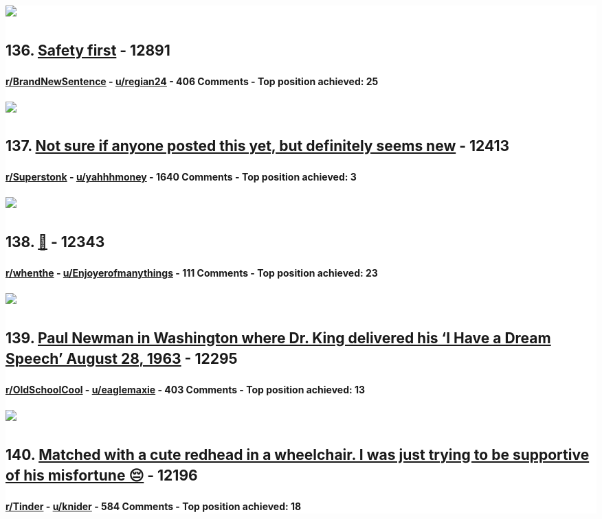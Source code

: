 <a href="https://v.redd.it/hcfakd0w90881"><img src="https://b.thumbs.redditmedia.com/fTHCJGudiWsAa7jdYhSeqeeQk8LWFKHwDNIp7uNGQ6g.jpg"></img></a>

## 136. [Safety first](http://reddit.com/r/BrandNewSentence/comments/rp7sg6/safety_first/) - 12891
#### [r/BrandNewSentence](http://reddit.com/r/BrandNewSentence) - [u/regian24](http://reddit.com/u/regian24) - 406 Comments - Top position achieved: 25

<a href="https://i.redd.it/tezrni9fty781.png"><img src="https://b.thumbs.redditmedia.com/OIxll4dpV25xQDGDahnnHuUtVVa5XcjxhAQ4B7-xD7k.jpg"></img></a>

## 137. [Not sure if anyone posted this yet, but definitely seems new](http://reddit.com/r/Superstonk/comments/rq2ty5/not_sure_if_anyone_posted_this_yet_but_definitely/) - 12413
#### [r/Superstonk](http://reddit.com/r/Superstonk) - [u/yahhhmoney](http://reddit.com/u/yahhhmoney) - 1640 Comments - Top position achieved: 3

<a href="https://www.reddit.com/gallery/rq2ty5"><img src="https://b.thumbs.redditmedia.com/y5wKEURzYeQhHCNlnSE5gOLrGCCL2ptpF-lawAksuCQ.jpg"></img></a>

## 138. [🤑](http://reddit.com/r/whenthe/comments/rpyqe5/_/) - 12343
#### [r/whenthe](http://reddit.com/r/whenthe) - [u/Enjoyerofmanythings](http://reddit.com/u/Enjoyerofmanythings) - 111 Comments - Top position achieved: 23

<a href="https://v.redd.it/c93jp9i9s5881"><img src="https://b.thumbs.redditmedia.com/7uhrGg6YDbX7f-ka3ep7F_TwpRNrRExp8a8kOw14AlA.jpg"></img></a>

## 139. [Paul Newman in Washington where Dr. King delivered his ‘I Have a Dream Speech’ August 28, 1963](http://reddit.com/r/OldSchoolCool/comments/rq0ket/paul_newman_in_washington_where_dr_king_delivered/) - 12295
#### [r/OldSchoolCool](http://reddit.com/r/OldSchoolCool) - [u/eaglemaxie](http://reddit.com/u/eaglemaxie) - 403 Comments - Top position achieved: 13

<a href="https://i.redd.it/0b7jvyl176881.jpg"><img src="https://b.thumbs.redditmedia.com/Kf3l4aBZ2Fp2eX9qSDj1kh4tCgrqgqsPQN-aHO9qlJk.jpg"></img></a>

## 140. [Matched with a cute redhead in a wheelchair. I was just trying to be supportive of his misfortune 😔](http://reddit.com/r/Tinder/comments/rpxf21/matched_with_a_cute_redhead_in_a_wheelchair_i_was/) - 12196
#### [r/Tinder](http://reddit.com/r/Tinder) - [u/knider](http://reddit.com/u/knider) - 584 Comments - Top position achieved: 18

